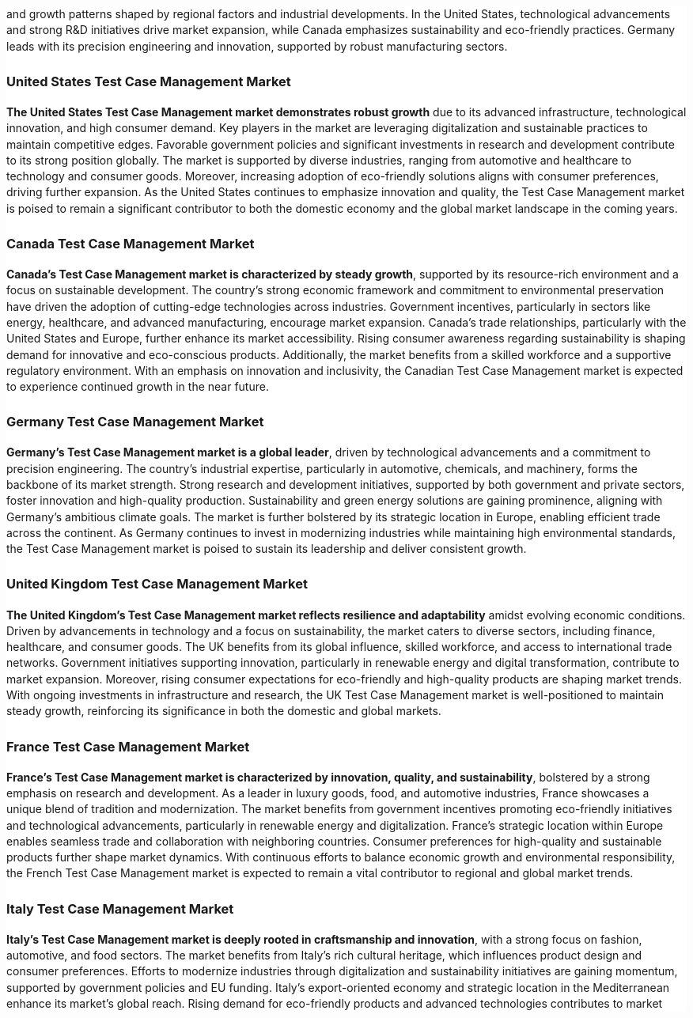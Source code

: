 and growth patterns shaped by regional factors and industrial developments. In the United States, technological advancements and strong R&amp;D initiatives drive market expansion, while Canada emphasizes sustainability and eco-friendly practices. Germany leads with its precision engineering and innovation, supported by robust manufacturing sectors.</span></em></p></blockquote><h3><strong>United States Test Case Management Market</strong></h3><p><strong>The United States Test Case Management market demonstrates robust growth</strong> due to its advanced infrastructure, technological innovation, and high consumer demand. Key players in the market are leveraging digitalization and sustainable practices to maintain competitive edges. Favorable government policies and significant investments in research and development contribute to its strong position globally. The market is supported by diverse industries, ranging from automotive and healthcare to technology and consumer goods. Moreover, increasing adoption of eco-friendly solutions aligns with consumer preferences, driving further expansion. As the United States continues to emphasize innovation and quality, the Test Case Management market is poised to remain a significant contributor to both the domestic economy and the global market landscape in the coming years.</p><h3><strong>Canada Test Case Management Market</strong></h3><p><strong>Canada&rsquo;s Test Case Management market is characterized by steady growth</strong>, supported by its resource-rich environment and a focus on sustainable development. The country&rsquo;s strong economic framework and commitment to environmental preservation have driven the adoption of cutting-edge technologies across industries. Government incentives, particularly in sectors like energy, healthcare, and advanced manufacturing, encourage market expansion. Canada&rsquo;s trade relationships, particularly with the United States and Europe, further enhance its market accessibility. Rising consumer awareness regarding sustainability is shaping demand for innovative and eco-conscious products. Additionally, the market benefits from a skilled workforce and a supportive regulatory environment. With an emphasis on innovation and inclusivity, the Canadian Test Case Management market is expected to experience continued growth in the near future.</p><h3><strong>Germany Test Case Management Market</strong></h3><p><strong>Germany&rsquo;s Test Case Management market is a global leader</strong>, driven by technological advancements and a commitment to precision engineering. The country&rsquo;s industrial expertise, particularly in automotive, chemicals, and machinery, forms the backbone of its market strength. Strong research and development initiatives, supported by both government and private sectors, foster innovation and high-quality production. Sustainability and green energy solutions are gaining prominence, aligning with Germany&rsquo;s ambitious climate goals. The market is further bolstered by its strategic location in Europe, enabling efficient trade across the continent. As Germany continues to invest in modernizing industries while maintaining high environmental standards, the Test Case Management market is poised to sustain its leadership and deliver consistent growth.</p><h3><strong>United Kingdom Test Case Management Market</strong></h3><p><strong>The United Kingdom&rsquo;s Test Case Management market reflects resilience and adaptability</strong> amidst evolving economic conditions. Driven by advancements in technology and a focus on sustainability, the market caters to diverse sectors, including finance, healthcare, and consumer goods. The UK benefits from its global influence, skilled workforce, and access to international trade networks. Government initiatives supporting innovation, particularly in renewable energy and digital transformation, contribute to market expansion. Moreover, rising consumer expectations for eco-friendly and high-quality products are shaping market trends. With ongoing investments in infrastructure and research, the UK Test Case Management market is well-positioned to maintain steady growth, reinforcing its significance in both the domestic and global markets.</p><h3><strong>France Test Case Management Market</strong></h3><p><strong>France&rsquo;s Test Case Management market is characterized by innovation, quality, and sustainability</strong>, bolstered by a strong emphasis on research and development. As a leader in luxury goods, food, and automotive industries, France showcases a unique blend of tradition and modernization. The market benefits from government incentives promoting eco-friendly initiatives and technological advancements, particularly in renewable energy and digitalization. France&rsquo;s strategic location within Europe enables seamless trade and collaboration with neighboring countries. Consumer preferences for high-quality and sustainable products further shape market dynamics. With continuous efforts to balance economic growth and environmental responsibility, the French Test Case Management market is expected to remain a vital contributor to regional and global market trends.</p><h3><strong>Italy Test Case Management Market</strong></h3><p><strong>Italy&rsquo;s Test Case Management market is deeply rooted in craftsmanship and innovation</strong>, with a strong focus on fashion, automotive, and food sectors. The market benefits from Italy&rsquo;s rich cultural heritage, which influences product design and consumer preferences. Efforts to modernize industries through digitalization and sustainability initiatives are gaining momentum, supported by government policies and EU funding. Italy&rsquo;s export-oriented economy and strategic location in the Mediterranean enhance its market&rsquo;s global reach. Rising demand for eco-friendly products and advanced technologies contributes to market